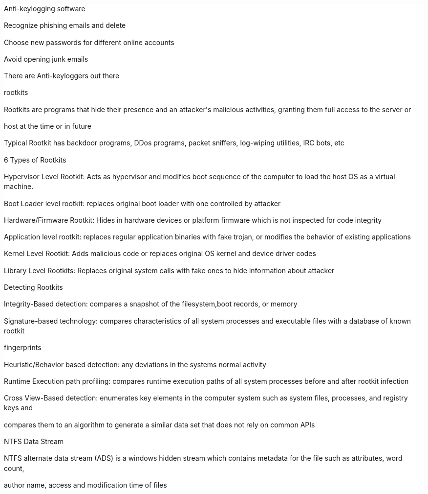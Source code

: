  Anti-keylogging software

 Recognize phishing emails and delete

 Choose new passwords for different online accounts

 Avoid opening junk emails

 There are Anti-keyloggers out there

rootkits

 Rootkits are programs that hide their presence and an attacker's malicious activities, granting them full access to the server or 

 host at the time or in future

 Typical Rootkit has backdoor programs, DDos programs, packet sniffers, log-wiping utilities, IRC bots, etc

6 Types of Rootkits

 Hypervisor Level Rootkit: Acts as hypervisor and modifies boot sequence of the computer to load the host OS as a virtual machine.

 Boot Loader level rootkit: replaces original boot loader with one controlled by attacker

 Hardware/Firmware Rootkit: Hides in hardware devices or platform firmware which is not inspected for code integrity

 Application level rootkit: replaces regular application binaries with fake trojan, or modifies the behavior of existing applications

 Kernel Level Rootkit: Adds malicious code or replaces original OS kernel and device driver codes

 Library Level Rootkits: Replaces original system calls with fake ones to hide information about attacker

Detecting Rootkits

 Integrity-Based detection: compares a snapshot of the filesystem,boot records, or memory

 Signature-based technology: compares characteristics of all system processes and executable files with a database of known rootkit 

 fingerprints

 Heuristic/Behavior based detection: any deviations in the systems normal activity

 Runtime Execution path profiling: compares runtime execution paths of all system processes before and after rootkit infection

 Cross View-Based detection: enumerates key elements in the computer system such as system files, processes, and registry keys and 

 compares them to an algorithm to generate a similar data set that does not rely on common APIs

NTFS Data Stream

 NTFS alternate data stream (ADS) is a windows hidden stream which contains metadata for the file such as attributes, word count, 

 author name, access and modification time of files
